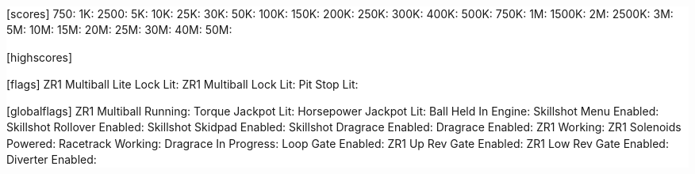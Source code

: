 [scores]
750:
1K:
2500:
5K:
10K:
25K:
30K:
50K:
100K:
150K:
200K:
250K:
300K:
400K:
500K:
750K:
1M:
1500K:
2M:
2500K:
3M:
5M:
10M:
15M:
20M:
25M:
30M:
40M:
50M:

[highscores]

[flags]
ZR1 Multiball Lite Lock Lit:
ZR1 Multiball Lock Lit:
Pit Stop Lit:

[globalflags]
ZR1 Multiball Running:
Torque Jackpot Lit:
Horsepower Jackpot Lit:
Ball Held In Engine:
Skillshot Menu Enabled:
Skillshot Rollover Enabled:
Skillshot Skidpad Enabled:
Skillshot Dragrace Enabled:
Dragrace Enabled:
ZR1 Working:
ZR1 Solenoids Powered:
Racetrack Working:
Dragrace In Progress:
Loop Gate Enabled:
ZR1 Up Rev Gate Enabled:
ZR1 Low Rev Gate Enabled:
Diverter Enabled:
